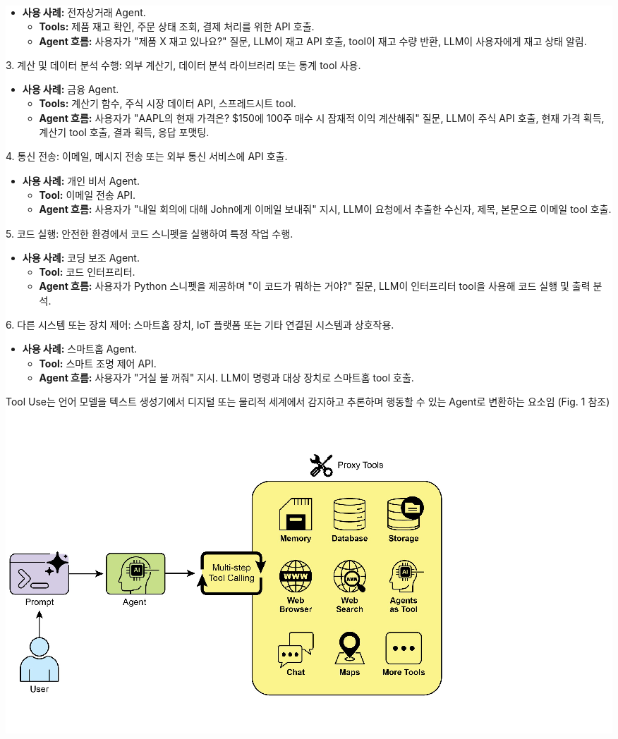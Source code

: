 * **사용 사례:** 전자상거래 Agent.
  * **Tools:** 제품 재고 확인, 주문 상태 조회, 결제 처리를 위한 API 호출.
  * **Agent 흐름:** 사용자가 "제품 X 재고 있나요?" 질문, LLM이 재고 API 호출, tool이 재고 수량 반환, LLM이 사용자에게 재고 상태 알림.

3\. 계산 및 데이터 분석 수행:
외부 계산기, 데이터 분석 라이브러리 또는 통계 tool 사용.

* **사용 사례:** 금융 Agent.
  * **Tools:** 계산기 함수, 주식 시장 데이터 API, 스프레드시트 tool.
  * **Agent 흐름:** 사용자가 "AAPL의 현재 가격은? $150에 100주 매수 시 잠재적 이익 계산해줘" 질문, LLM이 주식 API 호출, 현재 가격 획득, 계산기 tool 호출, 결과 획득, 응답 포맷팅.

4\. 통신 전송:
이메일, 메시지 전송 또는 외부 통신 서비스에 API 호출.

* **사용 사례:** 개인 비서 Agent.
  * **Tool:** 이메일 전송 API.
  * **Agent 흐름:** 사용자가 "내일 회의에 대해 John에게 이메일 보내줘" 지시, LLM이 요청에서 추출한 수신자, 제목, 본문으로 이메일 tool 호출.

5\. 코드 실행:
안전한 환경에서 코드 스니펫을 실행하여 특정 작업 수행.

* **사용 사례:** 코딩 보조 Agent.
  * **Tool:** 코드 인터프리터.
  * **Agent 흐름:** 사용자가 Python 스니펫을 제공하며 "이 코드가 뭐하는 거야?" 질문, LLM이 인터프리터 tool을 사용해 코드 실행 및 출력 분석.

6\. 다른 시스템 또는 장치 제어:
스마트홈 장치, IoT 플랫폼 또는 기타 연결된 시스템과 상호작용.

* **사용 사례:** 스마트홈 Agent.
  * **Tool:** 스마트 조명 제어 API.
  * **Agent 흐름:** 사용자가 "거실 불 꺼줘" 지시. LLM이 명령과 대상 장치로 스마트홈 tool 호출.

Tool Use는 언어 모델을 텍스트 생성기에서 디지털 또는 물리적 세계에서 감지하고 추론하며 행동할 수 있는 Agent로 변환하는 요소임 (Fig. 1 참조)

![Tool Use Architecture](./images/chapter5/diagram-1.png)
